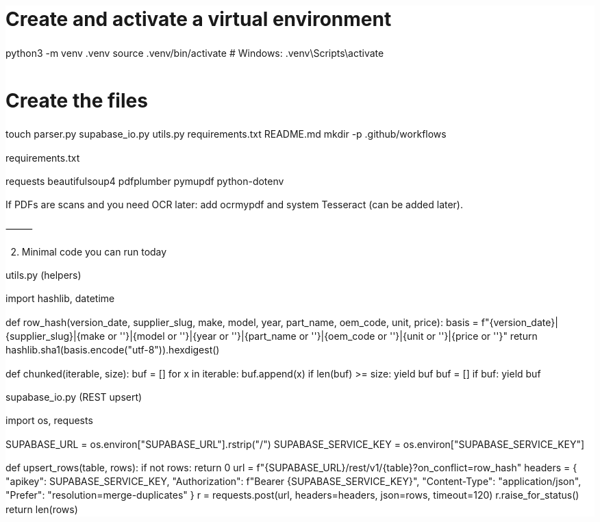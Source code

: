 # Create and activate a virtual environment
python3 -m venv .venv
source .venv/bin/activate        # Windows: .venv\Scripts\activate

# Create the files
touch parser.py supabase_io.py utils.py requirements.txt README.md
mkdir -p .github/workflows

requirements.txt

requests
beautifulsoup4
pdfplumber
pymupdf
python-dotenv

If PDFs are scans and you need OCR later: add ocrmypdf and system Tesseract (can be added later).

⸻

2) Minimal code you can run today

utils.py (helpers)

import hashlib, datetime

def row_hash(version_date, supplier_slug, make, model, year, part_name, oem_code, unit, price):
    basis = f"{version_date}|{supplier_slug}|{make or ''}|{model or ''}|{year or ''}|{part_name or ''}|{oem_code or ''}|{unit or ''}|{price or ''}"
    return hashlib.sha1(basis.encode("utf-8")).hexdigest()

def chunked(iterable, size):
    buf = []
    for x in iterable:
        buf.append(x)
        if len(buf) >= size:
            yield buf
            buf = []
    if buf:
        yield buf

supabase_io.py (REST upsert)

import os, requests

SUPABASE_URL = os.environ["SUPABASE_URL"].rstrip("/")
SUPABASE_SERVICE_KEY = os.environ["SUPABASE_SERVICE_KEY"]

def upsert_rows(table, rows):
    if not rows:
        return 0
    url = f"{SUPABASE_URL}/rest/v1/{table}?on_conflict=row_hash"
    headers = {
        "apikey": SUPABASE_SERVICE_KEY,
        "Authorization": f"Bearer {SUPABASE_SERVICE_KEY}",
        "Content-Type": "application/json",
        "Prefer": "resolution=merge-duplicates"
    }
    r = requests.post(url, headers=headers, json=rows, timeout=120)
    r.raise_for_status()
    return len(rows)
